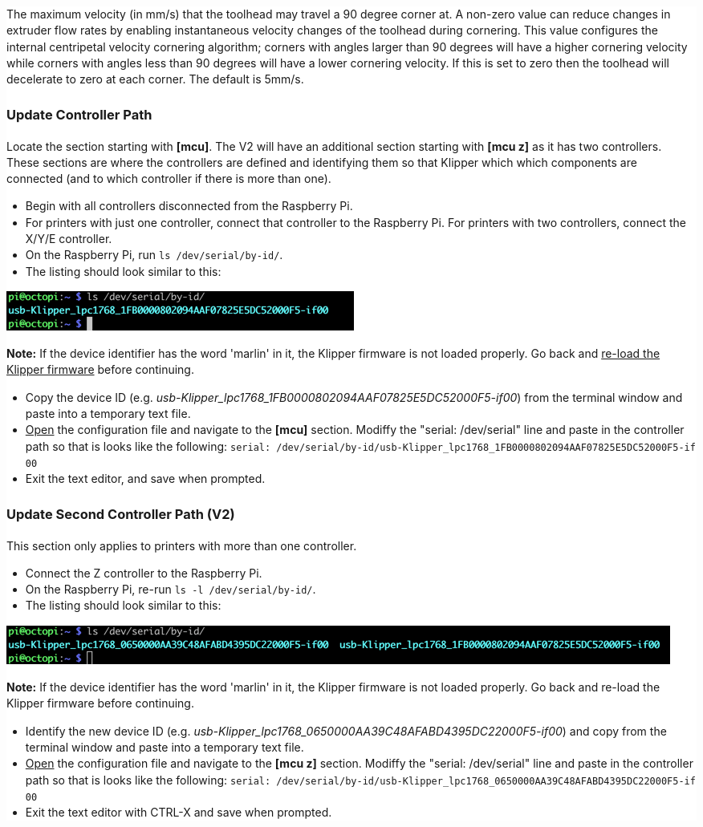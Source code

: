 The maximum velocity (in mm/s) that the toolhead may travel a 90 degree corner at. A non-zero value can reduce changes in extruder flow rates by enabling instantaneous velocity changes of the toolhead during cornering. This value configures the internal centripetal velocity cornering algorithm; corners with angles larger than 90 degrees will have a higher cornering velocity while corners with angles less than 90 degrees will have a lower cornering velocity. If this is set to zero then the toolhead will decelerate to zero at each corner. The default is 5mm/s.

### Update Controller Path

Locate the section starting with **[mcu]**.  The V2 will have an additional section starting with **[mcu z]** as it has two controllers.  These sections are where the controllers are defined and identifying them so that Klipper which which components are connected (and to which controller if there is more than one).

* Begin with all controllers disconnected from the Raspberry Pi.
* For printers with just one controller, connect that controller to the Raspberry Pi.  For printers with two controllers, connect the X/Y/E controller.
* On the Raspberry Pi, run `ls /dev/serial/by-id/`.
* The listing should look similar to this:

![](./images/one_mcu.png)

**Note:** If the device identifier has the word 'marlin' in it, the Klipper firmware is not loaded properly.  Go back and [re-load the Klipper firmware](./#firmware-flashing) before continuing.

* Copy the device ID (e.g. _usb-Klipper\_lpc1768\_1FB0000802094AAF07825E5DC52000F5-if00_) from the terminal window and paste into a temporary text file.
*  [Open](#editing-printercfg) the configuration file and navigate to the **[mcu]** section.  Modiffy the "serial: /dev/serial" line and paste in the controller path so that is looks like the following: `serial: /dev/serial/by-id/usb-Klipper_lpc1768_1FB0000802094AAF07825E5DC52000F5-if00`
*  Exit the text editor, and save when prompted.

### Update Second Controller Path (V2)

This section only applies to printers with more than one controller.

* Connect the Z controller to the Raspberry Pi.
* On the Raspberry Pi, re-run `ls -l /dev/serial/by-id/`.
* The listing should look similar to this:

![](./images/two_mcu.png)

**Note:** If the device identifier has the word 'marlin' in it, the Klipper firmware is not loaded properly.  Go back and re-load the Klipper firmware before continuing.

* Identify the new device ID (e.g. _usb-Klipper\_lpc1768\_0650000AA39C48AFABD4395DC22000F5-if00_) and copy from the terminal window and paste into a temporary text file.
*  [Open](#editing-printercfg) the configuration file and navigate to the **[mcu z]** section.  Modiffy the "serial: /dev/serial" line and paste in the controller path so that is looks like the following: `serial: /dev/serial/by-id/usb-Klipper_lpc1768_0650000AA39C48AFABD4395DC22000F5-if00`
*  Exit the text editor with CTRL-X  and save when prompted.
